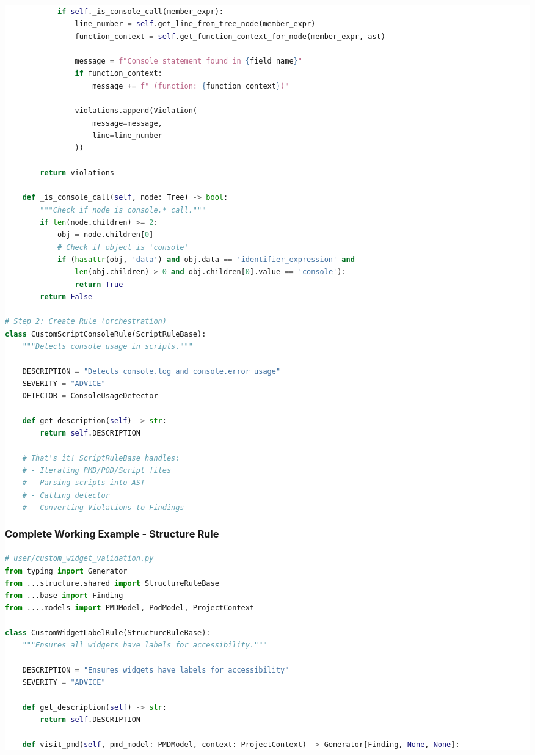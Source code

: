 ```python
            if self._is_console_call(member_expr):
                line_number = self.get_line_from_tree_node(member_expr)
                function_context = self.get_function_context_for_node(member_expr, ast)
                
                message = f"Console statement found in {field_name}"
                if function_context:
                    message += f" (function: {function_context})"
                
                violations.append(Violation(
                    message=message,
                    line=line_number
                ))
        
        return violations
    
    def _is_console_call(self, node: Tree) -> bool:
        """Check if node is console.* call."""
        if len(node.children) >= 2:
            obj = node.children[0]
            # Check if object is 'console'
            if (hasattr(obj, 'data') and obj.data == 'identifier_expression' and
                len(obj.children) > 0 and obj.children[0].value == 'console'):
                return True
        return False

# Step 2: Create Rule (orchestration)
class CustomScriptConsoleRule(ScriptRuleBase):
    """Detects console usage in scripts."""
    
    DESCRIPTION = "Detects console.log and console.error usage"
    SEVERITY = "ADVICE"
    DETECTOR = ConsoleUsageDetector
    
    def get_description(self) -> str:
        return self.DESCRIPTION
    
    # That's it! ScriptRuleBase handles:
    # - Iterating PMD/POD/Script files
    # - Parsing scripts into AST
    # - Calling detector
    # - Converting Violations to Findings
```

### Complete Working Example - Structure Rule

```python
# user/custom_widget_validation.py
from typing import Generator
from ...structure.shared import StructureRuleBase
from ...base import Finding
from ....models import PMDModel, PodModel, ProjectContext

class CustomWidgetLabelRule(StructureRuleBase):
    """Ensures all widgets have labels for accessibility."""
    
    DESCRIPTION = "Ensures widgets have labels for accessibility"
    SEVERITY = "ADVICE"
    
    def get_description(self) -> str:
        return self.DESCRIPTION
    
    def visit_pmd(self, pmd_model: PMDModel, context: ProjectContext) -> Generator[Finding, None, None]:
```